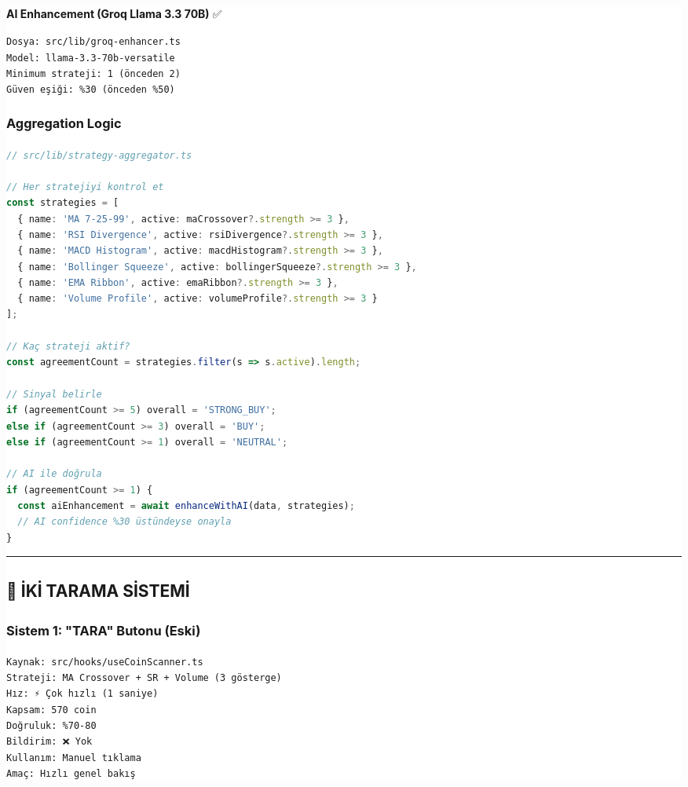 **AI Enhancement (Groq Llama 3.3 70B)** ✅
```
Dosya: src/lib/groq-enhancer.ts
Model: llama-3.3-70b-versatile
Minimum strateji: 1 (önceden 2)
Güven eşiği: %30 (önceden %50)
```

### Aggregation Logic
```typescript
// src/lib/strategy-aggregator.ts

// Her stratejiyi kontrol et
const strategies = [
  { name: 'MA 7-25-99', active: maCrossover?.strength >= 3 },
  { name: 'RSI Divergence', active: rsiDivergence?.strength >= 3 },
  { name: 'MACD Histogram', active: macdHistogram?.strength >= 3 },
  { name: 'Bollinger Squeeze', active: bollingerSqueeze?.strength >= 3 },
  { name: 'EMA Ribbon', active: emaRibbon?.strength >= 3 },
  { name: 'Volume Profile', active: volumeProfile?.strength >= 3 }
];

// Kaç strateji aktif?
const agreementCount = strategies.filter(s => s.active).length;

// Sinyal belirle
if (agreementCount >= 5) overall = 'STRONG_BUY';
else if (agreementCount >= 3) overall = 'BUY';
else if (agreementCount >= 1) overall = 'NEUTRAL';

// AI ile doğrula
if (agreementCount >= 1) {
  const aiEnhancement = await enhanceWithAI(data, strategies);
  // AI confidence %30 üstündeyse onayla
}
```

---

## 🔄 İKİ TARAMA SİSTEMİ

### Sistem 1: "TARA" Butonu (Eski)
```
Kaynak: src/hooks/useCoinScanner.ts
Strateji: MA Crossover + SR + Volume (3 gösterge)
Hız: ⚡ Çok hızlı (1 saniye)
Kapsam: 570 coin
Doğruluk: %70-80
Bildirim: ❌ Yok
Kullanım: Manuel tıklama
Amaç: Hızlı genel bakış
```
